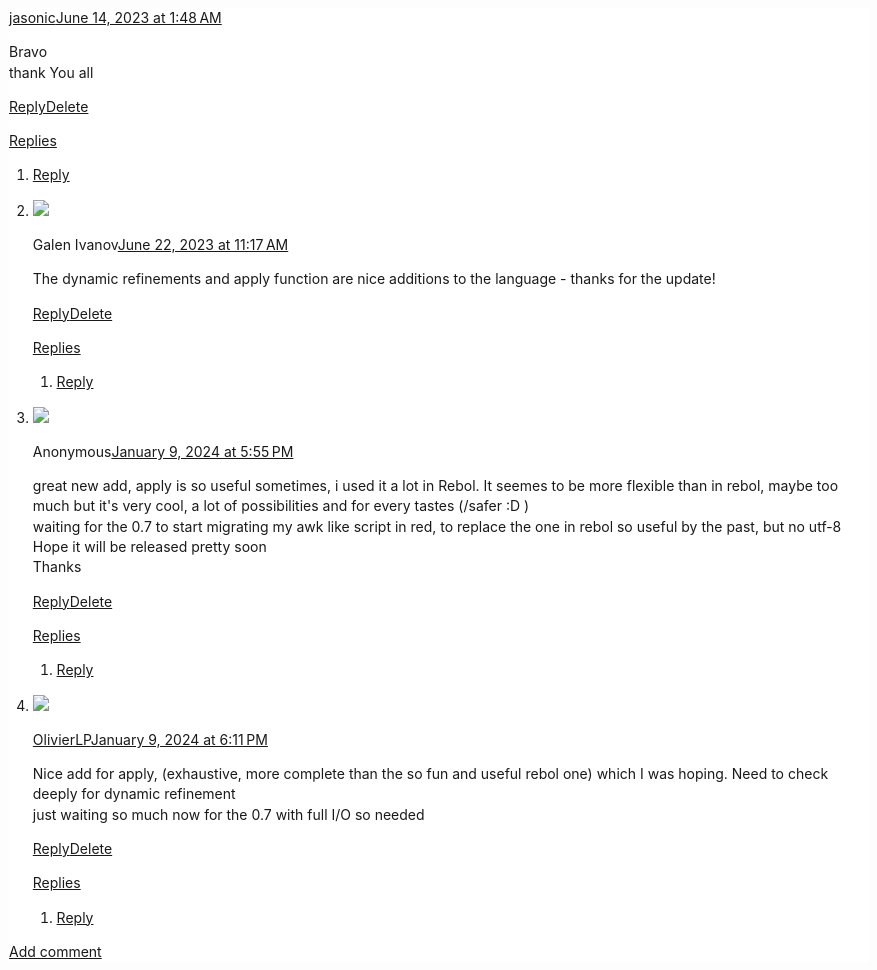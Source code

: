    [jasonic](https://www.blogger.com/profile/05180253006807942199)[June 14, 2023 at 1:48 AM](https://www.red-lang.org/2023/06/dynamic-refinements-and-function.html?showComment=1686700097586#c3205608799374398336)
   
   Bravo  
   thank You all
   
   [Reply]()[Delete](https://www.blogger.com/comment/delete/5936111837781935054/3205608799374398336)
   
   [Replies]()
   
   1. [Reply]()
6. ![](//resources.blogblog.com/img/blank.gif)
   
   Galen Ivanov[June 22, 2023 at 11:17 AM](https://www.red-lang.org/2023/06/dynamic-refinements-and-function.html?showComment=1687425427723#c8084343687772217182)
   
   The dynamic refinements and apply function are nice additions to the language - thanks for the update!
   
   [Reply]()[Delete](https://www.blogger.com/comment/delete/5936111837781935054/8084343687772217182)
   
   [Replies]()
   
   1. [Reply]()
7. ![](//resources.blogblog.com/img/blank.gif)
   
   Anonymous[January 9, 2024 at 5:55 PM](https://www.red-lang.org/2023/06/dynamic-refinements-and-function.html?showComment=1704819326549#c5006263234458605587)
   
   great new add, apply is so useful sometimes, i used it a lot in Rebol. It seemes to be more flexible than in rebol, maybe too much but it's very cool, a lot of possibilities and for every tastes (/safer :D )  
   waiting for the 0.7 to start migrating my awk like script in red, to replace the one in rebol so useful by the past, but no utf-8  
   Hope it will be released pretty soon  
   Thanks
   
   [Reply]()[Delete](https://www.blogger.com/comment/delete/5936111837781935054/5006263234458605587)
   
   [Replies]()
   
   1. [Reply]()
8. ![](//www.blogger.com/img/blogger_logo_round_35.png)
   
   [OlivierLP](https://www.blogger.com/profile/09558127048978862945)[January 9, 2024 at 6:11 PM](https://www.red-lang.org/2023/06/dynamic-refinements-and-function.html?showComment=1704820293813#c7539566433775666265)
   
   Nice add for apply, (exhaustive, more complete than the so fun and useful rebol one) which I was hoping. Need to check deeply for dynamic refinement  
   just waiting so much now for the 0.7 with full I/O so needed
   
   [Reply]()[Delete](https://www.blogger.com/comment/delete/5936111837781935054/7539566433775666265)
   
   [Replies]()
   
   1. [Reply]()

[Add comment]()

